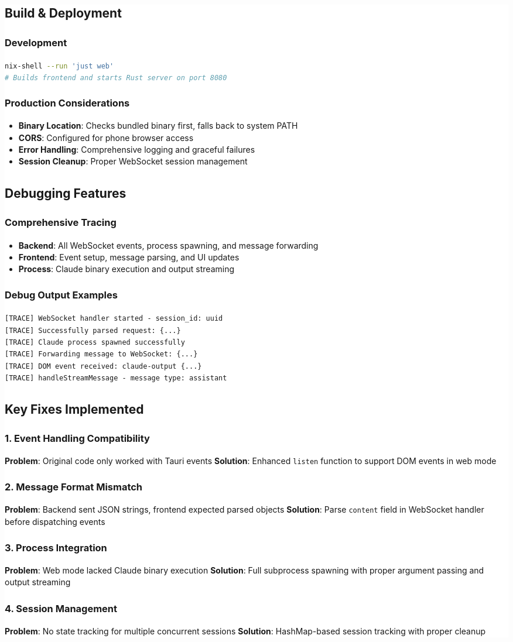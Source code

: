 ## Build & Deployment

### Development
```bash
nix-shell --run 'just web'
# Builds frontend and starts Rust server on port 8080
```

### Production Considerations
- **Binary Location**: Checks bundled binary first, falls back to system PATH
- **CORS**: Configured for phone browser access
- **Error Handling**: Comprehensive logging and graceful failures
- **Session Cleanup**: Proper WebSocket session management

## Debugging Features

### Comprehensive Tracing
- **Backend**: All WebSocket events, process spawning, and message forwarding
- **Frontend**: Event setup, message parsing, and UI updates
- **Process**: Claude binary execution and output streaming

### Debug Output Examples
```
[TRACE] WebSocket handler started - session_id: uuid
[TRACE] Successfully parsed request: {...}
[TRACE] Claude process spawned successfully
[TRACE] Forwarding message to WebSocket: {...}
[TRACE] DOM event received: claude-output {...}
[TRACE] handleStreamMessage - message type: assistant
```

## Key Fixes Implemented

### 1. Event Handling Compatibility
**Problem**: Original code only worked with Tauri events
**Solution**: Enhanced `listen` function to support DOM events in web mode

### 2. Message Format Mismatch  
**Problem**: Backend sent JSON strings, frontend expected parsed objects
**Solution**: Parse `content` field in WebSocket handler before dispatching events

### 3. Process Integration
**Problem**: Web mode lacked Claude binary execution
**Solution**: Full subprocess spawning with proper argument passing and output streaming

### 4. Session Management
**Problem**: No state tracking for multiple concurrent sessions
**Solution**: HashMap-based session tracking with proper cleanup
